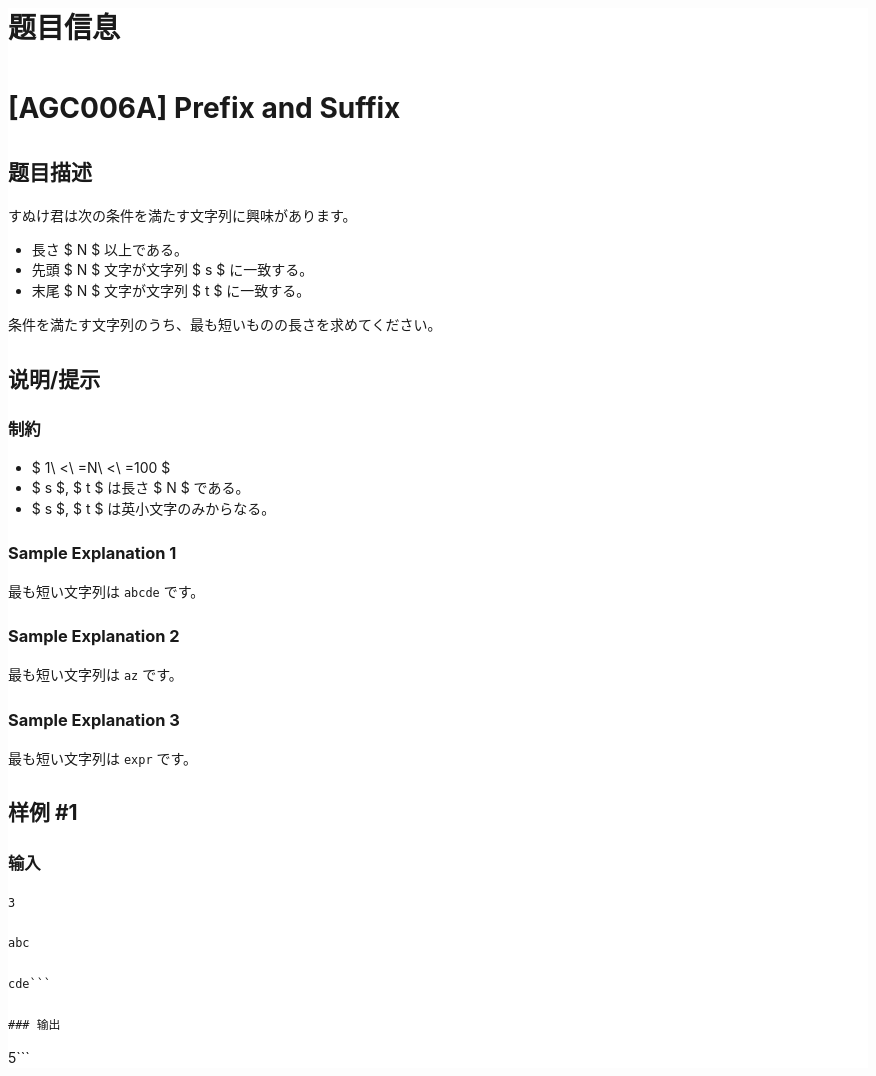 # 题目信息

# [AGC006A] Prefix and Suffix

## 题目描述

[problemUrl]: https://atcoder.jp/contests/agc006/tasks/agc006_a

すぬけ君は次の条件を満たす文字列に興味があります。

- 長さ $ N $ 以上である。
- 先頭 $ N $ 文字が文字列 $ s $ に一致する。
- 末尾 $ N $ 文字が文字列 $ t $ に一致する。

条件を満たす文字列のうち、最も短いものの長さを求めてください。

## 说明/提示

### 制約

- $ 1\ <\ =N\ <\ =100 $
- $ s $, $ t $ は長さ $ N $ である。
- $ s $, $ t $ は英小文字のみからなる。

### Sample Explanation 1

最も短い文字列は `abcde` です。

### Sample Explanation 2

最も短い文字列は `az` です。

### Sample Explanation 3

最も短い文字列は `expr` です。

## 样例 #1

### 输入

```
3

abc

cde```

### 输出

```
5```

